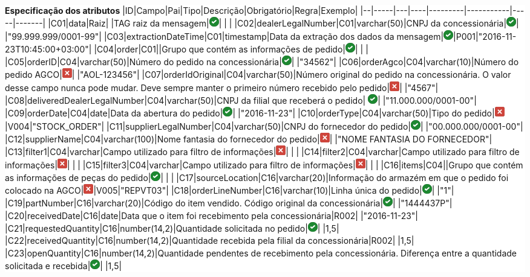 **Especificação dos atributos**
|ID|Campo|Pai|Tipo|Descrição|Obrigatório|Regra|Exemplo|
|--|-----|---|----|---------|-----------|-----|-------|
|C01|data|Raiz| |TAG raiz da mensagem|![check](https://github.com/agco-sa/site-md-src/blob/master/check.png?raw=true)| | |
|C02|dealerLegalNumber|C01|varchar(50)|CNPJ da concessionária|![check](https://github.com/agco-sa/site-md-src/blob/master/check.png?raw=true)| |"99.999.999/0001-99"|
|C03|extractionDateTime|C01|timestamp|Data da extração dos dados da mensagem|![check](https://github.com/agco-sa/site-md-src/blob/master/check.png?raw=true)|P001|"2016-11-23T10:45:00+03:00"|
|C04|order|C01||Grupo que contém as informações de pedido|![check](https://github.com/agco-sa/site-md-src/blob/master/check.png?raw=true)| | |
|C05|orderID|C04|varchar(50)|Número do pedido na concessionária|![check](https://github.com/agco-sa/site-md-src/blob/master/check.png?raw=true)|	|"34562"|
|C06|orderAgco|C04|varchar(10)|Número do pedido AGCO|![error](https://github.com/agco-sa/site-md-src/blob/master/error.png?raw=true)| |"AOL-123456"|
|C07|orderIdOriginal|C04|varchar(50)|Número original do pedido na concessionária. O valor desse campo nunca pode mudar. Deve sempre manter o primeiro número recebido pelo pedido|![error](https://github.com/agco-sa/site-md-src/blob/master/error.png?raw=true)|	|"4567"|
|C08|deliveredDealerLegalNumber|C04|varchar(50)|CNPJ da filial que receberá o pedido|	![check](https://github.com/agco-sa/site-md-src/blob/master/check.png?raw=true)| |"11.000.000/0001-00"|
|C09|orderDate|C04|date|Data da abertura do pedido|![check](https://github.com/agco-sa/site-md-src/blob/master/check.png?raw=true)|	|"2016-11-23"|
|C10|orderType|C04|varchar(50)|Tipo do pedido|![error](https://github.com/agco-sa/site-md-src/blob/master/error.png?raw=true)|V004|"STOCK_ORDER"|
|C11|supplierLegalNumber|C04|varchar(50)|CNPJ do fornecedor do pedido|![check](https://github.com/agco-sa/site-md-src/blob/master/check.png?raw=true)| |"00.000.000/0001-00"|
|C12|supplierName|C04|varchar(100)|Nome fantasia do fornecedor do pedido|![error](https://github.com/agco-sa/site-md-src/blob/master/error.png?raw=true)| |"NOME FANTASIA DO FORNECEDOR"|
|C13|filter1|C04|varchar|Campo utilizado para filtro de informações|![error](https://github.com/agco-sa/site-md-src/blob/master/error.png?raw=true)| | |
|C14|filter2|C04|varchar|Campo utilizado para filtro de informações|![error](https://github.com/agco-sa/site-md-src/blob/master/error.png?raw=true)| | |
|C15|filter3|C04|varchar|Campo utilizado para filtro de informações|![error](https://github.com/agco-sa/site-md-src/blob/master/error.png?raw=true)| | |
|C16|items|C04||Grupo que contém as informações de peças do pedido|![check](https://github.com/agco-sa/site-md-src/blob/master/check.png?raw=true)| | |
|C17|sourceLocation|C16|varchar(20)|Informação do armazém em que o pedido foi colocado na AGCO|![error](https://github.com/agco-sa/site-md-src/blob/master/error.png?raw=true)|V005|"REPVT03"|
|C18|orderLineNumber|C16|varchar(10)|Linha única do pedido|![check](https://github.com/agco-sa/site-md-src/blob/master/check.png?raw=true)|	|"1"|
|C19|partNumber|C16|varchar(20)|Código do item vendido. Código original da concessionária|![check](https://github.com/agco-sa/site-md-src/blob/master/check.png?raw=true)|	|"1444437P"|
|C20|receivedDate|C16|date|Data que o item foi recebimento pela concessionária|R002| |"2016-11-23"|
|C21|requestedQuantity|C16|number(14,2)|Quantidade solicitada no pedido|![check](https://github.com/agco-sa/site-md-src/blob/master/check.png?raw=true)|	|1,5|
|C22|receivedQuantity|C16|number(14,2)|Quantidade recebida pela filial da concessionária|R002| |1,5|
|C23|openQuantity|C16|number(14,2)|Quantidade pendentes de recebimento pela concessionária. Diferença entre a quantidade solicitada e recebida|![check](https://github.com/agco-sa/site-md-src/blob/master/check.png?raw=true)|	|1,5|
